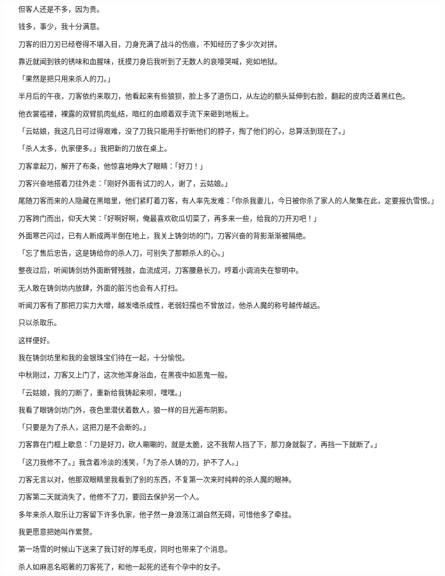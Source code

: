 &emsp;&emsp;但客人还是不多，因为贵。  
  
&emsp;&emsp;钱多，事少，我十分满意。  
  
&emsp;&emsp;刀客的旧刀刃已经卷得不堪入目，刀身充满了战斗的伤痕，不知经历了多少次对拼。  
  
&emsp;&emsp;靠近就闻到铁的锈味和血腥味，抚摸刀身后我听到了无数人的哀嚎哭喊，宛如地狱。  
  
&emsp;&emsp;「果然是把只用来杀人的刀。」  
  
&emsp;&emsp;半月后的午夜，刀客依约来取刀，他看起来有些狼狈，脸上多了道伤口，从左边的额头延伸到右脸，翻起的皮肉泛着黑红色。  
  
&emsp;&emsp;他衣裳褴褛，裸露的双臂肌肉虬结，暗红的血顺着双手流下来砸到地板上。  
  
&emsp;&emsp;「云姑娘，我这几日可过得艰难，没了刀我只能用手拧断他们的脖子，掏了他们的心，总算活到现在了。」  
  
&emsp;&emsp;「杀人太多，仇家便多。」我把新的刀放在桌上。  
  
&emsp;&emsp;刀客拿起刀，解开了布条，他惊喜地睁大了眼睛：「好刀！」  
  
&emsp;&emsp;刀客兴奋地搭着刀往外走：「刚好外面有试刀的人，谢了，云姑娘。」  
  
&emsp;&emsp;尾随刀客而来的人隐藏在黑暗里，他们紧盯着刀客，有人率先发难：「你杀我妻儿，今日被你杀了家人的人聚集在此，定要报仇雪恨。」  
  
&emsp;&emsp;刀客跨门而出，仰天大笑：「好啊好啊，俺最喜欢砍瓜切菜了，再多来一些，给我的刀开刃吧！」  
  
&emsp;&emsp;外面寒芒闪过，已有人断成两半倒在地上，我关上铸剑坊的门，刀客兴奋的背影渐渐被隔绝。  
  
&emsp;&emsp;「忘了售后忠告，这是铸给你的杀人刀，可别失了那颗杀人的心。」  
  
&emsp;&emsp;整夜过后，听闻铸剑坊外面断臂残肢，血流成河，刀客腰悬长刀，哼着小调消失在黎明中。  
  
&emsp;&emsp;无人敢在铸剑坊内放肆，外面的脏污也会有人打扫。  
  
&emsp;&emsp;听闻刀客有了那把刀实力大增，越发嗜杀成性，老弱妇孺也不曾放过，他杀人魔的称号越传越远。  
  
&emsp;&emsp;只以杀取乐。  
  
&emsp;&emsp;这样便好。  
  
&emsp;&emsp;我在铸剑坊里和我的金银珠宝们待在一起，十分愉悦。  
  
&emsp;&emsp;中秋刚过，刀客又上门了，这次他浑身浴血，在黑夜中如恶鬼一般。  
  
&emsp;&emsp;「云姑娘，我的刀断了，重新给我铸起来呗，嘿嘿。」  
  
&emsp;&emsp;我看了眼铸剑坊门外，夜色里潜伏着数人，狼一样的目光遍布阴影。  
  
&emsp;&emsp;「只要是为了杀人，这把刀是不会断的。」  
  
&emsp;&emsp;刀客靠在门框上歇息：「刀是好刀，砍人唰唰的，就是太脆，这不我帮人挡了下，那刀身就裂了，再挡一下就断了。」  
  
&emsp;&emsp;「这刀我修不了。」我含着冷淡的浅笑，「为了杀人铸的刀，护不了人。」  
  
&emsp;&emsp;刀客无言以对，他那双眼睛里我看到了别的东西，不复第一次来时纯粹的杀人魔的眼神。  
  
&emsp;&emsp;刀客第二天就消失了，他修不了刀，要回去保护另一个人。  
  
&emsp;&emsp;多年来杀人取乐让刀客留下许多仇家，他孑然一身浪荡江湖自然无碍，可惜他多了牵挂。  
  
&emsp;&emsp;我更愿意把她叫作累赘。  
  
&emsp;&emsp;第一场雪的时候山下送来了我订好的厚毛皮，同时也带来了个消息。  
  
&emsp;&emsp;杀人如麻恶名昭著的刀客死了，和他一起死的还有个孕中的女子。  
  
